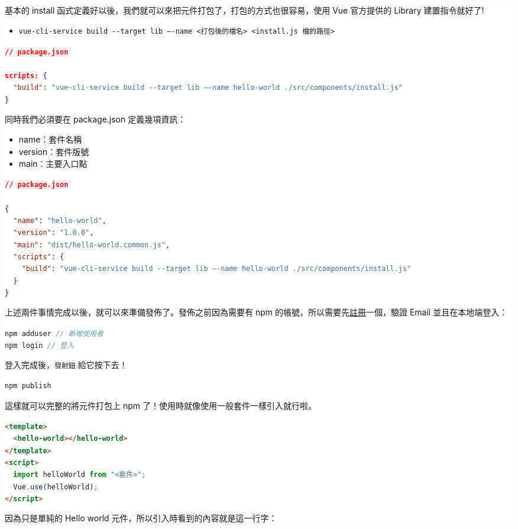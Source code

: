 基本的 install 函式定義好以後，我們就可以來把元件打包了，打包的方式也很容易，使用 Vue 官方提供的 Library 建置指令就好了!

- `vue-cli-service build --target lib —-name <打包後的檔名> <install.js 檔的路徑>`

```json
// package.json

scripts: {
  "build": "vue-cli-service build --target lib —-name hello-world ./src/components/install.js"
}

```

同時我們必須要在 package.json 定義幾項資訊：

- name：套件名稱
- version：套件版號
- main：主要入口點

```json
// package.json

{
  "name": "hello-world",
  "version": "1.0.0",
  "main": "dist/hello-world.common.js",
  "scripts": {
    "build": "vue-cli-service build --target lib —-name hello-world ./src/components/install.js"
  }
}
```

上述兩件事情完成以後，就可以來準備發佈了。發佈之前因為需要有 npm 的帳號，所以需要先[註冊](https://www.npmjs.com/)一個，驗證 Email 並且在本地端登入：

```js
npm adduser // 新增使用者
npm login // 登入
```

登入完成後，`發射鈕` 給它按下去！

```js
npm publish
```

這樣就可以完整的將元件打包上 npm 了！使用時就像使用一般套件一樣引入就行啦。

```html
<template>
  <hello-world></hello-world>
</template>
<script>
  import helloWorld from "<套件>";
  Vue.use(helloWorld);
</script>
```

因為只是單純的 Hello world 元件，所以引入時看到的內容就是這一行字：
